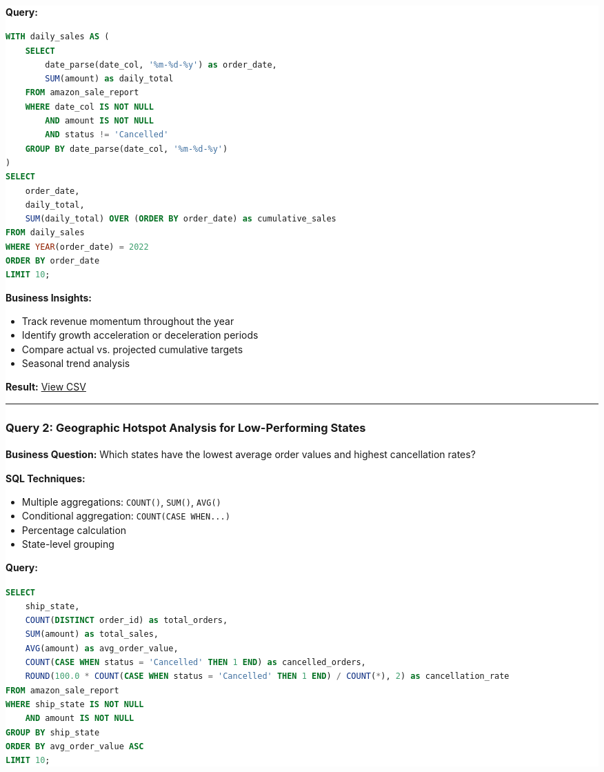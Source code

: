 **Query:**
```sql
WITH daily_sales AS (
    SELECT 
        date_parse(date_col, '%m-%d-%y') as order_date,
        SUM(amount) as daily_total
    FROM amazon_sale_report
    WHERE date_col IS NOT NULL 
        AND amount IS NOT NULL
        AND status != 'Cancelled'
    GROUP BY date_parse(date_col, '%m-%d-%y')
)
SELECT 
    order_date,
    daily_total,
    SUM(daily_total) OVER (ORDER BY order_date) as cumulative_sales
FROM daily_sales
WHERE YEAR(order_date) = 2022
ORDER BY order_date
LIMIT 10;
```

**Business Insights:**
- Track revenue momentum throughout the year
- Identify growth acceleration or deceleration periods
- Compare actual vs. projected cumulative targets
- Seasonal trend analysis

**Result:** [View CSV](results/query1_cumulative_sales.csv)

---

### Query 2: Geographic Hotspot Analysis for Low-Performing States

**Business Question:** Which states have the lowest average order values and highest cancellation rates?

**SQL Techniques:**
- Multiple aggregations: `COUNT()`, `SUM()`, `AVG()`
- Conditional aggregation: `COUNT(CASE WHEN...)`
- Percentage calculation
- State-level grouping

**Query:**
```sql
SELECT 
    ship_state,
    COUNT(DISTINCT order_id) as total_orders,
    SUM(amount) as total_sales,
    AVG(amount) as avg_order_value,
    COUNT(CASE WHEN status = 'Cancelled' THEN 1 END) as cancelled_orders,
    ROUND(100.0 * COUNT(CASE WHEN status = 'Cancelled' THEN 1 END) / COUNT(*), 2) as cancellation_rate
FROM amazon_sale_report
WHERE ship_state IS NOT NULL
    AND amount IS NOT NULL
GROUP BY ship_state
ORDER BY avg_order_value ASC
LIMIT 10;
```
